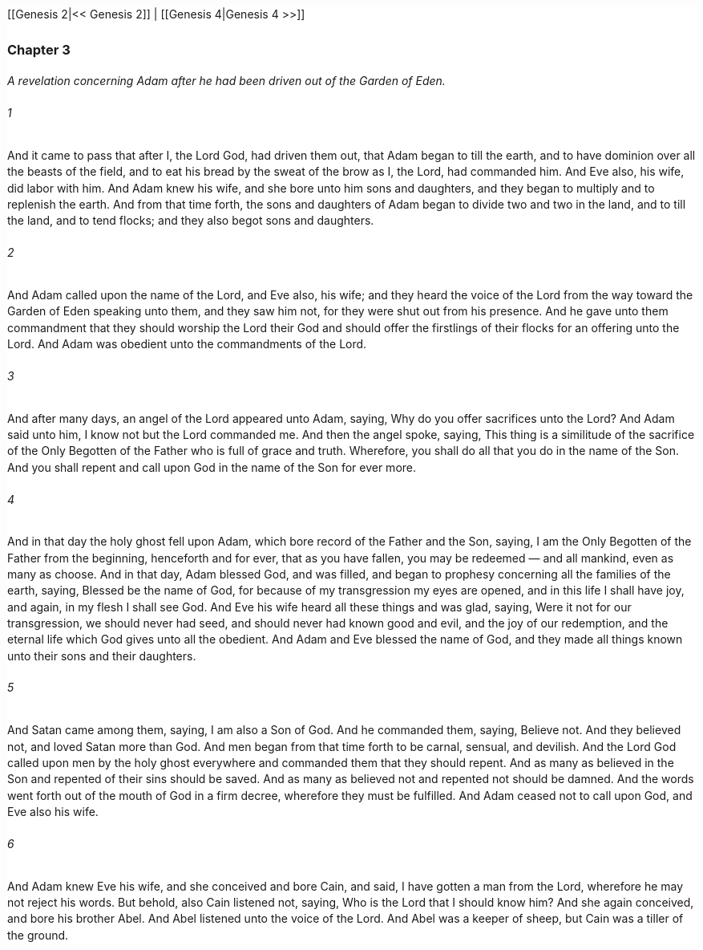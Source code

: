 [[Genesis 2|<< Genesis 2]]  |  [[Genesis 4|Genesis 4 >>]]

### Chapter 3

*A revelation concerning Adam after he had been driven out of the Garden of Eden.*

###### 1
And it came to pass that after I, the Lord God, had driven them out, that Adam began to till the earth, and to have dominion over all the beasts of the field, and to eat his bread by the sweat of the brow as I, the Lord, had commanded him. And Eve also, his wife, did labor with him. And Adam knew his wife, and she bore unto him sons and daughters, and they began to multiply and to replenish the earth. And from that time forth, the sons and daughters of Adam began to divide two and two in the land, and to till the land, and to tend flocks; and they also begot sons and daughters.

###### 2
And Adam called upon the name of the Lord, and Eve also, his wife; and they heard the voice of the Lord from the way toward the Garden of Eden speaking unto them, and they saw him not, for they were shut out from his presence. And he gave unto them commandment that they should worship the Lord their God and should offer the firstlings of their flocks for an offering unto the Lord. And Adam was obedient unto the commandments of the Lord.

###### 3
And after many days, an angel of the Lord appeared unto Adam, saying, Why do you offer sacrifices unto the Lord? And Adam said unto him, I know not but the Lord commanded me. And then the angel spoke, saying, This thing is a similitude of the sacrifice of the Only Begotten of the Father who is full of grace and truth. Wherefore, you shall do all that you do in the name of the Son. And you shall repent and call upon God in the name of the Son for ever more.

###### 4
And in that day the holy ghost fell upon Adam, which bore record of the Father and the Son, saying, I am the Only Begotten of the Father from the beginning, henceforth and for ever, that as you have fallen, you may be redeemed — and all mankind, even as many as choose. And in that day, Adam blessed God, and was filled, and began to prophesy concerning all the families of the earth, saying, Blessed be the name of God, for because of my transgression my eyes are opened, and in this life I shall have joy, and again, in my flesh I shall see God. And Eve his wife heard all these things and was glad, saying, Were it not for our transgression, we should never had seed, and should never had known good and evil, and the joy of our redemption, and the eternal life which God gives unto all the obedient. And Adam and Eve blessed the name of God, and they made all things known unto their sons and their daughters.

###### 5
And Satan came among them, saying, I am also a Son of God. And he commanded them, saying, Believe not. And they believed not, and loved Satan more than God. And men began from that time forth to be carnal, sensual, and devilish. And the Lord God called upon men by the holy ghost everywhere and commanded them that they should repent. And as many as believed in the Son and repented of their sins should be saved. And as many as believed not and repented not should be damned. And the words went forth out of the mouth of God in a firm decree, wherefore they must be fulfilled. And Adam ceased not to call upon God, and Eve also his wife.

###### 6
And Adam knew Eve his wife, and she conceived and bore Cain, and said, I have gotten a man from the Lord, wherefore he may not reject his words. But behold, also Cain listened not, saying, Who is the Lord that I should know him? And she again conceived, and bore his brother Abel. And Abel listened unto the voice of the Lord. And Abel was a keeper of sheep, but Cain was a tiller of the ground.
